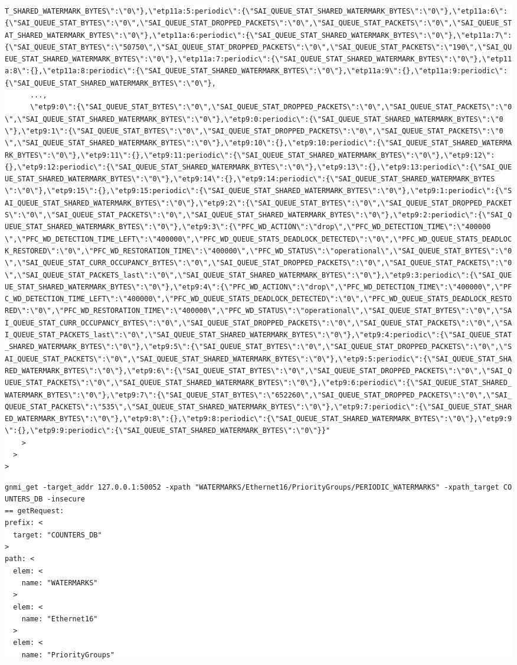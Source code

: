 ```
T_SHARED_WATERMARK_BYTES\":\"0\"},\"etp11a:5:periodic\":{\"SAI_QUEUE_STAT_SHARED_WATERMARK_BYTES\":\"0\"},\"etp11a:6\":{\"SAI_QUEUE_STAT_BYTES\":\"0\",\"SAI_QUEUE_STAT_DROPPED_PACKETS\":\"0\",\"SAI_QUEUE_STAT_PACKETS\":\"0\",\"SAI_QUEUE_STAT_SHARED_WATERMARK_BYTES\":\"0\"},\"etp11a:6:periodic\":{\"SAI_QUEUE_STAT_SHARED_WATERMARK_BYTES\":\"0\"},\"etp11a:7\":{\"SAI_QUEUE_STAT_BYTES\":\"50750\",\"SAI_QUEUE_STAT_DROPPED_PACKETS\":\"0\",\"SAI_QUEUE_STAT_PACKETS\":\"190\",\"SAI_QUEUE_STAT_SHARED_WATERMARK_BYTES\":\"0\"},\"etp11a:7:periodic\":{\"SAI_QUEUE_STAT_SHARED_WATERMARK_BYTES\":\"0\"},\"etp11a:8\":{},\"etp11a:8:periodic\":{\"SAI_QUEUE_STAT_SHARED_WATERMARK_BYTES\":\"0\"},\"etp11a:9\":{},\"etp11a:9:periodic\":{\"SAI_QUEUE_STAT_SHARED_WATERMARK_BYTES\":\"0\"},
      ...,
      \"etp9:0\":{\"SAI_QUEUE_STAT_BYTES\":\"0\",\"SAI_QUEUE_STAT_DROPPED_PACKETS\":\"0\",\"SAI_QUEUE_STAT_PACKETS\":\"0\",\"SAI_QUEUE_STAT_SHARED_WATERMARK_BYTES\":\"0\"},\"etp9:0:periodic\":{\"SAI_QUEUE_STAT_SHARED_WATERMARK_BYTES\":\"0\"},\"etp9:1\":{\"SAI_QUEUE_STAT_BYTES\":\"0\",\"SAI_QUEUE_STAT_DROPPED_PACKETS\":\"0\",\"SAI_QUEUE_STAT_PACKETS\":\"0\",\"SAI_QUEUE_STAT_SHARED_WATERMARK_BYTES\":\"0\"},\"etp9:10\":{},\"etp9:10:periodic\":{\"SAI_QUEUE_STAT_SHARED_WATERMARK_BYTES\":\"0\"},\"etp9:11\":{},\"etp9:11:periodic\":{\"SAI_QUEUE_STAT_SHARED_WATERMARK_BYTES\":\"0\"},\"etp9:12\":{},\"etp9:12:periodic\":{\"SAI_QUEUE_STAT_SHARED_WATERMARK_BYTES\":\"0\"},\"etp9:13\":{},\"etp9:13:periodic\":{\"SAI_QUEUE_STAT_SHARED_WATERMARK_BYTES\":\"0\"},\"etp9:14\":{},\"etp9:14:periodic\":{\"SAI_QUEUE_STAT_SHARED_WATERMARK_BYTES\":\"0\"},\"etp9:15\":{},\"etp9:15:periodic\":{\"SAI_QUEUE_STAT_SHARED_WATERMARK_BYTES\":\"0\"},\"etp9:1:periodic\":{\"SAI_QUEUE_STAT_SHARED_WATERMARK_BYTES\":\"0\"},\"etp9:2\":{\"SAI_QUEUE_STAT_BYTES\":\"0\",\"SAI_QUEUE_STAT_DROPPED_PACKETS\":\"0\",\"SAI_QUEUE_STAT_PACKETS\":\"0\",\"SAI_QUEUE_STAT_SHARED_WATERMARK_BYTES\":\"0\"},\"etp9:2:periodic\":{\"SAI_QUEUE_STAT_SHARED_WATERMARK_BYTES\":\"0\"},\"etp9:3\":{\"PFC_WD_ACTION\":\"drop\",\"PFC_WD_DETECTION_TIME\":\"400000\",\"PFC_WD_DETECTION_TIME_LEFT\":\"400000\",\"PFC_WD_QUEUE_STATS_DEADLOCK_DETECTED\":\"0\",\"PFC_WD_QUEUE_STATS_DEADLOCK_RESTORED\":\"0\",\"PFC_WD_RESTORATION_TIME\":\"400000\",\"PFC_WD_STATUS\":\"operational\",\"SAI_QUEUE_STAT_BYTES\":\"0\",\"SAI_QUEUE_STAT_CURR_OCCUPANCY_BYTES\":\"0\",\"SAI_QUEUE_STAT_DROPPED_PACKETS\":\"0\",\"SAI_QUEUE_STAT_PACKETS\":\"0\",\"SAI_QUEUE_STAT_PACKETS_last\":\"0\",\"SAI_QUEUE_STAT_SHARED_WATERMARK_BYTES\":\"0\"},\"etp9:3:periodic\":{\"SAI_QUEUE_STAT_SHARED_WATERMARK_BYTES\":\"0\"},\"etp9:4\":{\"PFC_WD_ACTION\":\"drop\",\"PFC_WD_DETECTION_TIME\":\"400000\",\"PFC_WD_DETECTION_TIME_LEFT\":\"400000\",\"PFC_WD_QUEUE_STATS_DEADLOCK_DETECTED\":\"0\",\"PFC_WD_QUEUE_STATS_DEADLOCK_RESTORED\":\"0\",\"PFC_WD_RESTORATION_TIME\":\"400000\",\"PFC_WD_STATUS\":\"operational\",\"SAI_QUEUE_STAT_BYTES\":\"0\",\"SAI_QUEUE_STAT_CURR_OCCUPANCY_BYTES\":\"0\",\"SAI_QUEUE_STAT_DROPPED_PACKETS\":\"0\",\"SAI_QUEUE_STAT_PACKETS\":\"0\",\"SAI_QUEUE_STAT_PACKETS_last\":\"0\",\"SAI_QUEUE_STAT_SHARED_WATERMARK_BYTES\":\"0\"},\"etp9:4:periodic\":{\"SAI_QUEUE_STAT_SHARED_WATERMARK_BYTES\":\"0\"},\"etp9:5\":{\"SAI_QUEUE_STAT_BYTES\":\"0\",\"SAI_QUEUE_STAT_DROPPED_PACKETS\":\"0\",\"SAI_QUEUE_STAT_PACKETS\":\"0\",\"SAI_QUEUE_STAT_SHARED_WATERMARK_BYTES\":\"0\"},\"etp9:5:periodic\":{\"SAI_QUEUE_STAT_SHARED_WATERMARK_BYTES\":\"0\"},\"etp9:6\":{\"SAI_QUEUE_STAT_BYTES\":\"0\",\"SAI_QUEUE_STAT_DROPPED_PACKETS\":\"0\",\"SAI_QUEUE_STAT_PACKETS\":\"0\",\"SAI_QUEUE_STAT_SHARED_WATERMARK_BYTES\":\"0\"},\"etp9:6:periodic\":{\"SAI_QUEUE_STAT_SHARED_WATERMARK_BYTES\":\"0\"},\"etp9:7\":{\"SAI_QUEUE_STAT_BYTES\":\"652260\",\"SAI_QUEUE_STAT_DROPPED_PACKETS\":\"0\",\"SAI_QUEUE_STAT_PACKETS\":\"535\",\"SAI_QUEUE_STAT_SHARED_WATERMARK_BYTES\":\"0\"},\"etp9:7:periodic\":{\"SAI_QUEUE_STAT_SHARED_WATERMARK_BYTES\":\"0\"},\"etp9:8\":{},\"etp9:8:periodic\":{\"SAI_QUEUE_STAT_SHARED_WATERMARK_BYTES\":\"0\"},\"etp9:9\":{},\"etp9:9:periodic\":{\"SAI_QUEUE_STAT_SHARED_WATERMARK_BYTES\":\"0\"}}"
    >
  >
>
```

```
gnmi_get -target_addr 127.0.0.1:50052 -xpath "WATERMARKS/Ethernet16/PriorityGroups/PERIODIC_WATERMARKS" -xpath_target COUNTERS_DB -insecure
== getRequest:
prefix: <
  target: "COUNTERS_DB"
>
path: <
  elem: <
    name: "WATERMARKS"
  >
  elem: <
    name: "Ethernet16"
  >
  elem: <
    name: "PriorityGroups"
```